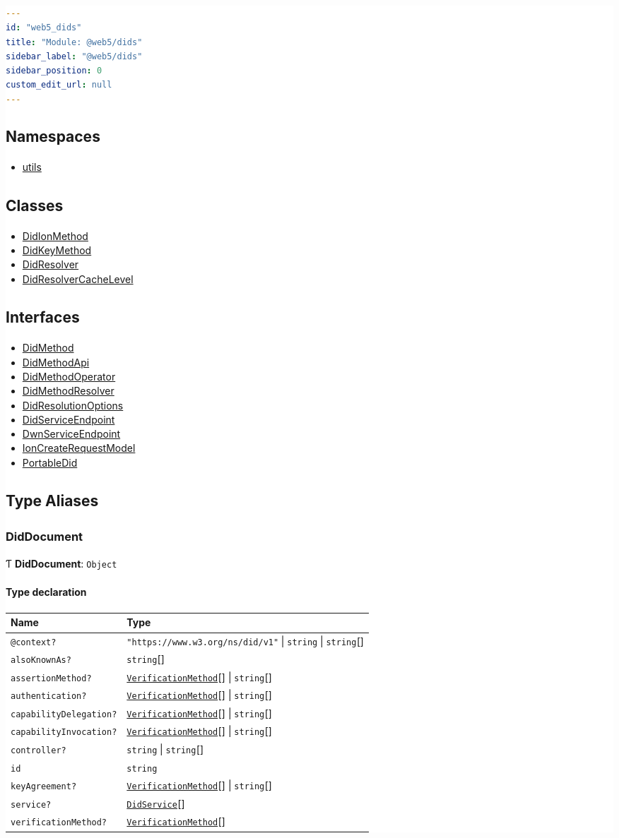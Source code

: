 ```yaml
---
id: "web5_dids"
title: "Module: @web5/dids"
sidebar_label: "@web5/dids"
sidebar_position: 0
custom_edit_url: null
---
```


## Namespaces

- [utils](../namespaces/web5_dids.utils.md)

## Classes

- [DidIonMethod](../classes/web5_dids.DidIonMethod.md)
- [DidKeyMethod](../classes/web5_dids.DidKeyMethod.md)
- [DidResolver](../classes/web5_dids.DidResolver.md)
- [DidResolverCacheLevel](../classes/web5_dids.DidResolverCacheLevel.md)

## Interfaces

- [DidMethod](../interfaces/web5_dids.DidMethod.md)
- [DidMethodApi](../interfaces/web5_dids.DidMethodApi.md)
- [DidMethodOperator](../interfaces/web5_dids.DidMethodOperator.md)
- [DidMethodResolver](../interfaces/web5_dids.DidMethodResolver.md)
- [DidResolutionOptions](../interfaces/web5_dids.DidResolutionOptions.md)
- [DidServiceEndpoint](../interfaces/web5_dids.DidServiceEndpoint.md)
- [DwnServiceEndpoint](../interfaces/web5_dids.DwnServiceEndpoint.md)
- [IonCreateRequestModel](../interfaces/web5_dids.IonCreateRequestModel.md)
- [PortableDid](../interfaces/web5_dids.PortableDid.md)

## Type Aliases

### DidDocument

Ƭ **DidDocument**: `Object`

#### Type declaration

| Name | Type |
| :------ | :------ |
| `@context?` | ``"https://www.w3.org/ns/did/v1"`` \| `string` \| `string`[] |
| `alsoKnownAs?` | `string`[] |
| `assertionMethod?` | [`VerificationMethod`](web5_dids.md#verificationmethod)[] \| `string`[] |
| `authentication?` | [`VerificationMethod`](web5_dids.md#verificationmethod)[] \| `string`[] |
| `capabilityDelegation?` | [`VerificationMethod`](web5_dids.md#verificationmethod)[] \| `string`[] |
| `capabilityInvocation?` | [`VerificationMethod`](web5_dids.md#verificationmethod)[] \| `string`[] |
| `controller?` | `string` \| `string`[] |
| `id` | `string` |
| `keyAgreement?` | [`VerificationMethod`](web5_dids.md#verificationmethod)[] \| `string`[] |
| `service?` | [`DidService`](web5_dids.md#didservice)[] |
| `verificationMethod?` | [`VerificationMethod`](web5_dids.md#verificationmethod)[] |
